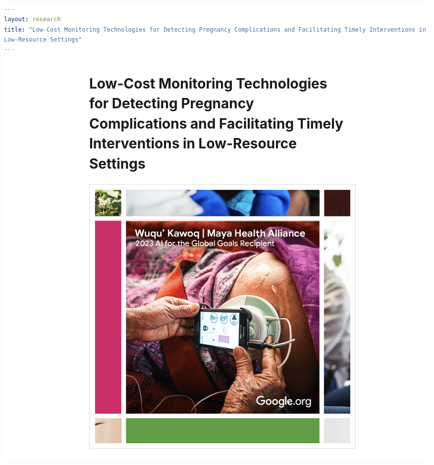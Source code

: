 ```yaml
---
layout: research
title: "Low-Cost Monitoring Technologies for Detecting Pregnancy Complications and Facilitating Timely Interventions in Low-Resource Settings"
---
```


<div style="width: 60%; margin: 0 auto;">

  
  <h2 style="font-size: 2em; text-align: left; margin-bottom: 20px;">Low-Cost Monitoring Technologies for Detecting Pregnancy Complications and Facilitating Timely Interventions in Low-Resource Settings</h2>
  
  <div style="text-align:center;">
      <img src="/images/LC_fig.png" alt="Research Figure" style="width:100%; height:auto; margin-bottom:20px; border: 1px solid #ddd; padding: 10px;">
  </div>
